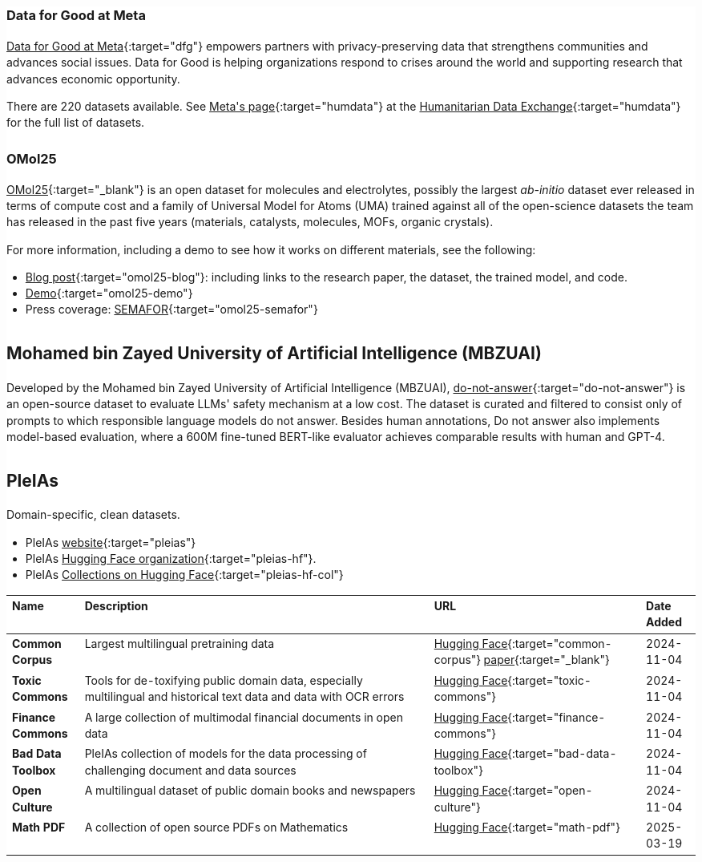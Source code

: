 ### Data for Good at Meta

[Data for Good at Meta](https://dataforgood.facebook.com/dfg/){:target="dfg"} empowers partners with privacy-preserving data that strengthens communities and advances social issues. Data for Good is helping organizations respond to crises around the world and supporting research that advances economic opportunity.

There are 220 datasets available. See [Meta's page](https://data.humdata.org/organization/meta){:target="humdata"} at the [Humanitarian Data Exchange](https://data.humdata.org/){:target="humdata"} for the full list of datasets.

### OMol25

[OMol25](https://huggingface.co/facebook/OMol25){:target="_blank"} is an open dataset for molecules and electrolytes, possibly the largest _ab-initio_ dataset ever released in terms of compute cost and a family of Universal Model for Atoms (UMA) trained against all of the open-science datasets the team has released in the past five years (materials, catalysts, molecules, MOFs, organic crystals).

For more information, including a demo to see how it works on different materials, see the following:

* [Blog post](https://ai.meta.com/blog/meta-fair-science-new-open-source-releases/){:target="omol25-blog"}: including links to the research paper, the dataset, the trained model, and code.
* [Demo](https://facebook-fairchem-uma-demo.hf.space/){:target="omol25-demo"}
* Press coverage: [SEMAFOR](https://www.semafor.com/article/05/14/2025/meta-releases-new-data-set-ai-model-aimed-at-speeding-up-scientific-research){:target="omol25-semafor"}

## Mohamed bin Zayed University of Artificial Intelligence (MBZUAI)

Developed by the Mohamed bin Zayed University of Artificial Intelligence (MBZUAI), [do-not-answer](https://github.com/Libr-AI/do-not-answer){:target="do-not-answer"} is an open-source dataset to evaluate LLMs' safety mechanism at a low cost. The dataset is curated and filtered to consist only of prompts to which responsible language models do not answer. Besides human annotations, Do not answer also implements model-based evaluation, where a 600M fine-tuned BERT-like evaluator achieves comparable results with human and GPT-4.

## PleIAs

Domain-specific, clean datasets.

* PleIAs [website](https://pleias.fr){:target="pleias"}
* PleIAs [Hugging Face organization](https://huggingface.co/PleIAs){:target="pleias-hf"}.
* PleIAs [Collections on Hugging Face](https://huggingface.co/collections/PleIAs){:target="pleias-hf-col"}

| Name             | Description     |  URL     | Date Added |
| :--------------- | :-------------- | :------- | :--------- |
| **Common Corpus** | Largest multilingual pretraining data | [Hugging Face](https://huggingface.co/collections/PleIAs/common-corpus-6734e0f67ac3f35e44075f93){:target="common-corpus"} [paper](https://arxiv.org/abs/2506.01732){:target="_blank"} | 2024-11-04 |
| **Toxic Commons** | Tools for de-toxifying public domain data, especially multilingual and historical text data and data with OCR errors | [Hugging Face](https://huggingface.co/collections/PleIAs/toxic-commons-672243e8ce64b6759e79b6dc){:target="toxic-commons"} | 2024-11-04 |
| **Finance Commons** | A large collection of multimodal financial documents in open data | [Hugging Face](https://huggingface.co/collections/PleIAs/finance-commons-66925e1095c7fa6e6828e26c){:target="finance-commons"} | 2024-11-04 |
| **Bad Data Toolbox** | PleIAs collection of models for the data processing of challenging document and data sources | [Hugging Face](https://huggingface.co/collections/PleIAs/bad-data-toolbox-66981c2d0df662459252844e){:target="bad-data-toolbox"} | 2024-11-04 |
| **Open Culture** | A multilingual dataset of public domain books and newspapers | [Hugging Face](https://huggingface.co/collections/PleIAs/openculture-65d46e3ea3980fdcd66a5613){:target="open-culture"} | 2024-11-04 |
| **Math PDF** | A collection of open source PDFs on Mathematics | [Hugging Face](https://huggingface.co/datasets/PleIAs/Math-PDF){:target="math-pdf"} | 2025-03-19 |
